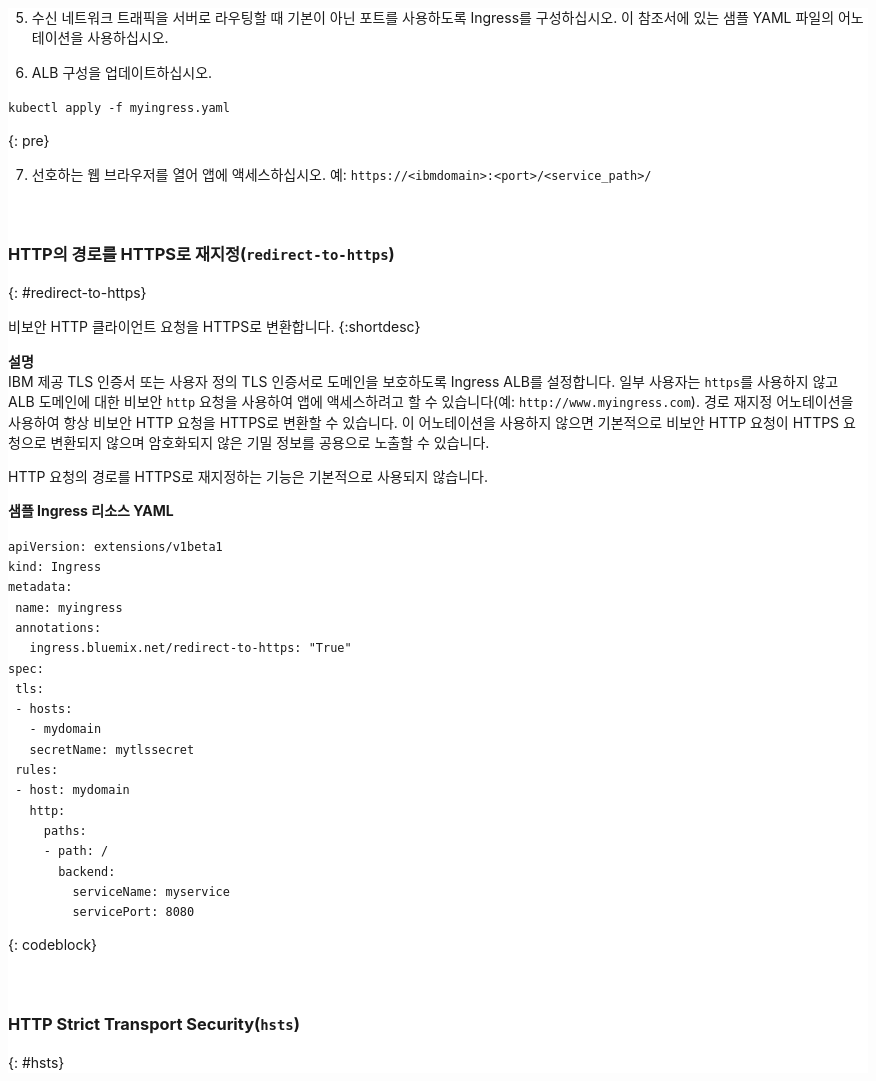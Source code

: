 5. 수신 네트워크 트래픽을 서버로 라우팅할 때 기본이 아닌 포트를 사용하도록 Ingress를 구성하십시오. 이 참조서에 있는 샘플 YAML 파일의 어노테이션을 사용하십시오.

6. ALB 구성을 업데이트하십시오.
  ```
  kubectl apply -f myingress.yaml
  ```
  {: pre}

7. 선호하는 웹 브라우저를 열어 앱에 액세스하십시오. 예: `https://<ibmdomain>:<port>/<service_path>/`

<br />


### HTTP의 경로를 HTTPS로 재지정(`redirect-to-https`)
{: #redirect-to-https}

비보안 HTTP 클라이언트 요청을 HTTPS로 변환합니다.
{:shortdesc}

**설명**</br>
IBM 제공 TLS 인증서 또는 사용자 정의 TLS 인증서로 도메인을 보호하도록 Ingress ALB를 설정합니다. 일부 사용자는 `https`를 사용하지 않고 ALB 도메인에 대한 비보안 `http` 요청을 사용하여 앱에 액세스하려고 할 수 있습니다(예: `http://www.myingress.com`). 경로 재지정 어노테이션을 사용하여 항상 비보안 HTTP 요청을 HTTPS로 변환할 수 있습니다. 이 어노테이션을 사용하지 않으면 기본적으로 비보안 HTTP 요청이 HTTPS 요청으로 변환되지 않으며 암호화되지 않은 기밀 정보를 공용으로 노출할 수 있습니다.


HTTP 요청의 경로를 HTTPS로 재지정하는 기능은 기본적으로 사용되지 않습니다.

**샘플 Ingress 리소스 YAML**</br>
```
apiVersion: extensions/v1beta1
kind: Ingress
metadata:
 name: myingress
 annotations:
   ingress.bluemix.net/redirect-to-https: "True"
spec:
 tls:
 - hosts:
   - mydomain
   secretName: mytlssecret
 rules:
 - host: mydomain
   http:
     paths:
     - path: /
       backend:
         serviceName: myservice
         servicePort: 8080
```
{: codeblock}

<br />


### HTTP Strict Transport Security(`hsts`)
{: #hsts}
